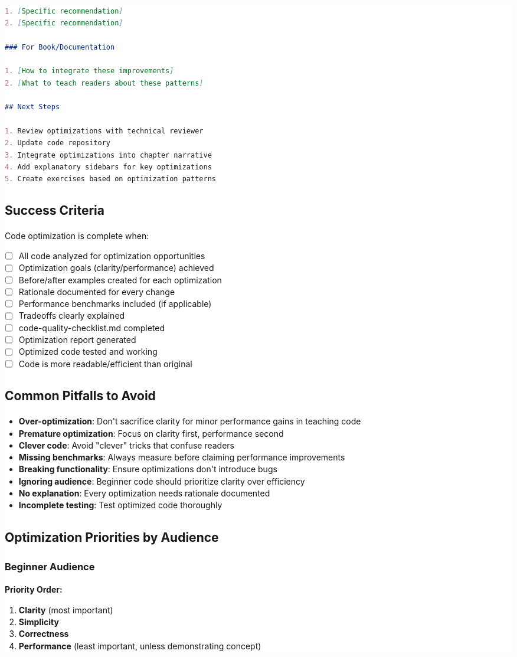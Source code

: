 ```markdown
1. [Specific recommendation]
2. [Specific recommendation]

### For Book/Documentation

1. [How to integrate these improvements]
2. [What to teach readers about these patterns]

## Next Steps

1. Review optimizations with technical reviewer
2. Update code repository
3. Integrate optimizations into chapter narrative
4. Add explanatory sidebars for key optimizations
5. Create exercises based on optimization patterns
```

## Success Criteria

Code optimization is complete when:

- [ ] All code analyzed for optimization opportunities
- [ ] Optimization goals (clarity/performance) achieved
- [ ] Before/after examples created for each optimization
- [ ] Rationale documented for every change
- [ ] Performance benchmarks included (if applicable)
- [ ] Tradeoffs clearly explained
- [ ] code-quality-checklist.md completed
- [ ] Optimization report generated
- [ ] Optimized code tested and working
- [ ] Code is more readable/efficient than original

## Common Pitfalls to Avoid

- **Over-optimization**: Don't sacrifice clarity for minor performance gains in teaching code
- **Premature optimization**: Focus on clarity first, performance second
- **Clever code**: Avoid "clever" tricks that confuse readers
- **Missing benchmarks**: Always measure before claiming performance improvements
- **Breaking functionality**: Ensure optimizations don't introduce bugs
- **Ignoring audience**: Beginner code should prioritize clarity over efficiency
- **No explanation**: Every optimization needs rationale documented
- **Incomplete testing**: Test optimized code thoroughly

## Optimization Priorities by Audience

### Beginner Audience

**Priority Order:**

1. **Clarity** (most important)
2. **Simplicity**
3. **Correctness**
4. **Performance** (least important, unless demonstrating concept)
